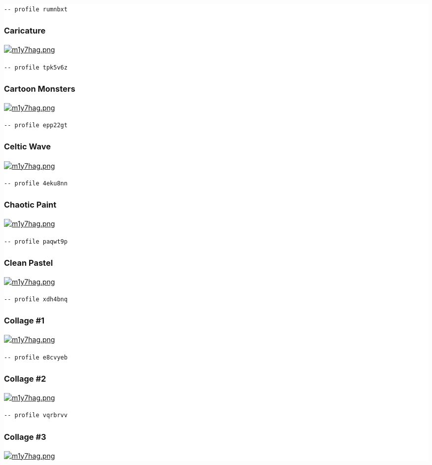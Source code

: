 `-- profile rumnbxt`


### Caricature
[![m1y7hag.png](https://rzem.ai/uploads/images/gallery/2025-04/scaled-1680-/m1y7hag.png)](https://rzem.ai/uploads/images/gallery/2025-04/m1y7hag.png)

`-- profile tpk5v6z`


### Cartoon Monsters
[![m1y7hag.png](https://rzem.ai/uploads/images/gallery/2025-04/scaled-1680-/m1y7hag.png)](https://rzem.ai/uploads/images/gallery/2025-04/m1y7hag.png)

`-- profile epp22gt`


### Celtic Wave
[![m1y7hag.png](https://rzem.ai/uploads/images/gallery/2025-04/scaled-1680-/m1y7hag.png)](https://rzem.ai/uploads/images/gallery/2025-04/m1y7hag.png)

`-- profile 4eku8nn`


### Chaotic Paint
[![m1y7hag.png](https://rzem.ai/uploads/images/gallery/2025-04/scaled-1680-/m1y7hag.png)](https://rzem.ai/uploads/images/gallery/2025-04/m1y7hag.png)

`-- profile paqwt9p`


### Clean Pastel
[![m1y7hag.png](https://rzem.ai/uploads/images/gallery/2025-04/scaled-1680-/m1y7hag.png)](https://rzem.ai/uploads/images/gallery/2025-04/m1y7hag.png)

`-- profile xdh4bnq`


### Collage #1 
[![m1y7hag.png](https://rzem.ai/uploads/images/gallery/2025-04/scaled-1680-/m1y7hag.png)](https://rzem.ai/uploads/images/gallery/2025-04/m1y7hag.png)

`-- profile e8cvyeb`


### Collage #2
[![m1y7hag.png](https://rzem.ai/uploads/images/gallery/2025-04/scaled-1680-/m1y7hag.png)](https://rzem.ai/uploads/images/gallery/2025-04/m1y7hag.png)

`-- profile vqrbrvv`


### Collage #3
[![m1y7hag.png](https://rzem.ai/uploads/images/gallery/2025-04/scaled-1680-/m1y7hag.png)](https://rzem.ai/uploads/images/gallery/2025-04/m1y7hag.png)
